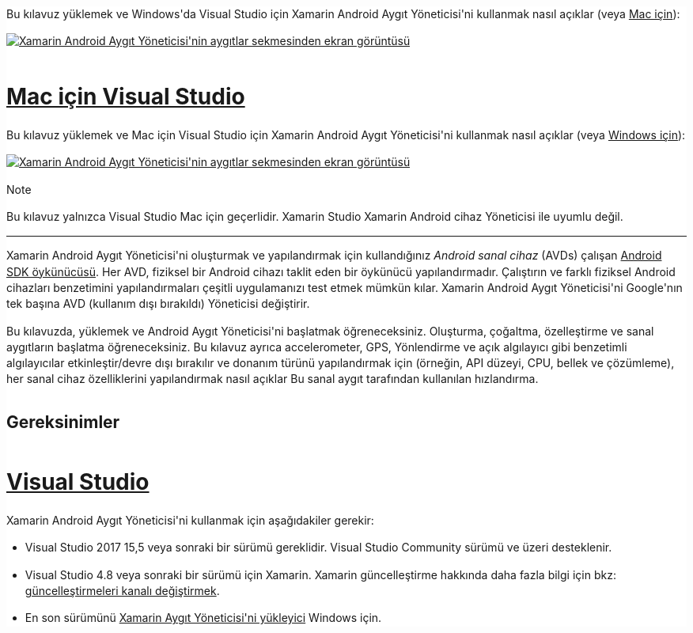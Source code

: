 Bu kılavuz yüklemek ve Windows'da Visual Studio için Xamarin Android Aygıt Yöneticisi'ni kullanmak nasıl açıklar (veya [Mac için](?tabs=vsmac)):

[![Xamarin Android Aygıt Yöneticisi'nin aygıtlar sekmesinden ekran görüntüsü](xamarin-device-manager-images/win/01-devices-dialog-sml.png)](xamarin-device-manager-images/win/01-devices-dialog.png#lightbox)

# <a name="visual-studio-for-mactabvsmac"></a>[Mac için Visual Studio](#tab/vsmac)

Bu kılavuz yüklemek ve Mac için Visual Studio için Xamarin Android Aygıt Yöneticisi'ni kullanmak nasıl açıklar (veya [Windows için](?tabs=vswin)):

[![Xamarin Android Aygıt Yöneticisi'nin aygıtlar sekmesinden ekran görüntüsü](xamarin-device-manager-images/mac/01-devices-dialog-sml.png)](xamarin-device-manager-images/mac/01-devices-dialog.png#lightbox)

> [!NOTE]
> Bu kılavuz yalnızca Visual Studio Mac için geçerlidir.
Xamarin Studio Xamarin Android cihaz Yöneticisi ile uyumlu değil.

-----

Xamarin Android Aygıt Yöneticisi'ni oluşturmak ve yapılandırmak için kullandığınız *Android sanal cihaz* (AVDs) çalışan [Android SDK öykünücüsü](~/android/deploy-test/debugging/android-sdk-emulator/index.md).
Her AVD, fiziksel bir Android cihazı taklit eden bir öykünücü yapılandırmadır. Çalıştırın ve farklı fiziksel Android cihazları benzetimini yapılandırmaları çeşitli uygulamanızı test etmek mümkün kılar. Xamarin Android Aygıt Yöneticisi'ni Google'nın tek başına AVD (kullanım dışı bırakıldı) Yöneticisi değiştirir.

Bu kılavuzda, yüklemek ve Android Aygıt Yöneticisi'ni başlatmak öğreneceksiniz. Oluşturma, çoğaltma, özelleştirme ve sanal aygıtların başlatma öğreneceksiniz. Bu kılavuz ayrıca accelerometer, GPS, Yönlendirme ve açık algılayıcı gibi benzetimli algılayıcılar etkinleştir/devre dışı bırakılır ve donanım türünü yapılandırmak için (örneğin, API düzeyi, CPU, bellek ve çözümleme), her sanal cihaz özelliklerini yapılandırmak nasıl açıklar Bu sanal aygıt tarafından kullanılan hızlandırma.

## <a name="requirements"></a>Gereksinimler

# <a name="visual-studiotabvswin"></a>[Visual Studio](#tab/vswin)

Xamarin Android Aygıt Yöneticisi'ni kullanmak için aşağıdakiler gerekir:

- Visual Studio 2017 15,5 veya sonraki bir sürümü gereklidir. Visual Studio Community sürümü ve üzeri desteklenir.

- Visual Studio 4.8 veya sonraki bir sürümü için Xamarin. Xamarin güncelleştirme hakkında daha fazla bilgi için bkz: [güncelleştirmeleri kanalı değiştirmek](https://developer.xamarin.com/recipes/cross-platform/ide/change_updates_channel/).

- En son sürümünü [Xamarin Aygıt Yöneticisi'ni yükleyici](https://go.microsoft.com/fwlink/?linkid=865528) Windows için.
